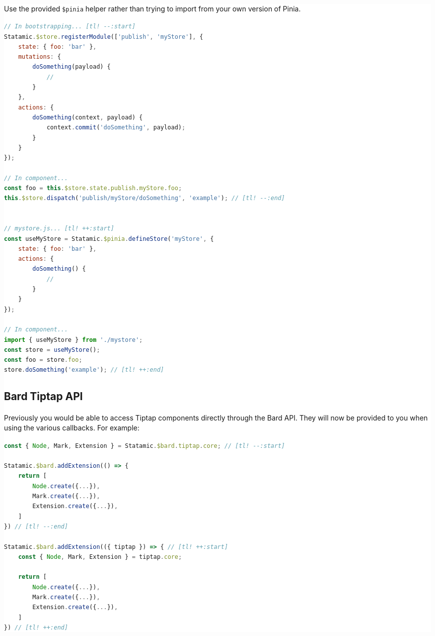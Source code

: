 Use the provided `$pinia` helper rather than trying to import from your own version of Pinia.

```js
// In bootstrapping... [tl! --:start]
Statamic.$store.registerModule(['publish', 'myStore'], {
    state: { foo: 'bar' },
    mutations: {
        doSomething(payload) {
            //
        }
    },
    actions: {
        doSomething(context, payload) {
            context.commit('doSomething', payload);
        }
    }
}); 

// In component...
const foo = this.$store.state.publish.myStore.foo;
this.$store.dispatch('publish/myStore/doSomething', 'example'); // [tl! --:end]


// mystore.js... [tl! ++:start]
const useMyStore = Statamic.$pinia.defineStore('myStore', {
    state: { foo: 'bar' },
    actions: {
        doSomething() {
            //
        }
    }
});

// In component...
import { useMyStore } from './mystore';
const store = useMyStore();
const foo = store.foo;
store.doSomething('example'); // [tl! ++:end]
```

## Bard Tiptap API

Previously you would be able to access Tiptap components directly through the Bard API. They will now be provided to you when using the various callbacks. For example:

```js
const { Node, Mark, Extension } = Statamic.$bard.tiptap.core; // [tl! --:start]

Statamic.$bard.addExtension(() => {
    return [
        Node.create({...}),
        Mark.create({...}),
        Extension.create({...}),
    ]
}) // [tl! --:end]

Statamic.$bard.addExtension(({ tiptap }) => { // [tl! ++:start]
    const { Node, Mark, Extension } = tiptap.core;
    
    return [
        Node.create({...}),
        Mark.create({...}),
        Extension.create({...}),
    ]
}) // [tl! ++:end]
```